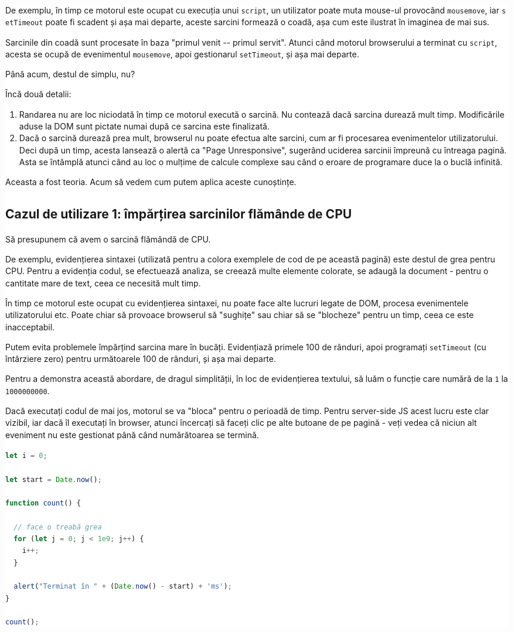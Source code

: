 De exemplu, în timp ce motorul este ocupat cu execuția unui `script`, un utilizator poate muta mouse-ul provocând `mousemove`, iar `setTimeout` poate fi scadent și așa mai departe, aceste sarcini formează o coadă, așa cum este ilustrat în imaginea de mai sus.

Sarcinile din coadă sunt procesate în baza "primul venit -- primul servit". Atunci când motorul browserului a terminat cu `script`, acesta se ocupă de evenimentul `mousemove`, apoi gestionarul `setTimeout`, și așa mai departe.

Până acum, destul de simplu, nu?

Încă două detalii:
1. Randarea nu are loc niciodată în timp ce motorul execută o sarcină. Nu contează dacă sarcina durează mult timp. Modificările aduse la DOM sunt pictate numai după ce sarcina este finalizată.
2. Dacă o sarcină durează prea mult, browserul nu poate efectua alte sarcini, cum ar fi procesarea evenimentelor utilizatorului. Deci după un timp, acesta lansează o alertă ca "Page Unresponsive", sugerând uciderea sarcinii împreună cu întreaga pagină. Asta se întâmplă atunci când au loc o mulțime de calcule complexe sau când o eroare de programare duce la o buclă infinită.

Aceasta a fost teoria. Acum să vedem cum putem aplica aceste cunoștințe.

## Cazul de utilizare 1: împărțirea sarcinilor flămânde de CPU

Să presupunem că avem o sarcină flămândă de CPU.

De exemplu, evidențierea sintaxei (utilizată pentru a colora exemplele de cod de pe această pagină) este destul de grea pentru CPU. Pentru a evidenția codul, se efectuează analiza, se creează multe elemente colorate, se adaugă la document - pentru o cantitate mare de text, ceea ce necesită mult timp.

În timp ce motorul este ocupat cu evidențierea sintaxei, nu poate face alte lucruri legate de DOM, procesa evenimentele utilizatorului etc. Poate chiar să provoace browserul să "sughițe" sau chiar să se "blocheze" pentru un timp, ceea ce este inacceptabil.

Putem evita problemele împărțind sarcina mare în bucăți. Evidențiază primele 100 de rânduri, apoi programați `setTimeout` (cu întârziere zero) pentru următoarele 100 de rânduri, și așa mai departe.

Pentru a demonstra această abordare, de dragul simplității, în loc de evidențierea textului, să luăm o funcție care numără de la `1` la `1000000000`.

Dacă executați codul de mai jos, motorul se va "bloca" pentru o perioadă de timp. Pentru server-side JS acest lucru este clar vizibil, iar dacă îl executați în browser, atunci încercați să faceți clic pe alte butoane de pe pagină - veți vedea că niciun alt eveniment nu este gestionat până când numărătoarea se termină.

```js run
let i = 0;

let start = Date.now();

function count() {

  // face o treabă grea
  for (let j = 0; j < 1e9; j++) {
    i++;
  }

  alert("Terminat în " + (Date.now() - start) + 'ms');
}

count();
```

